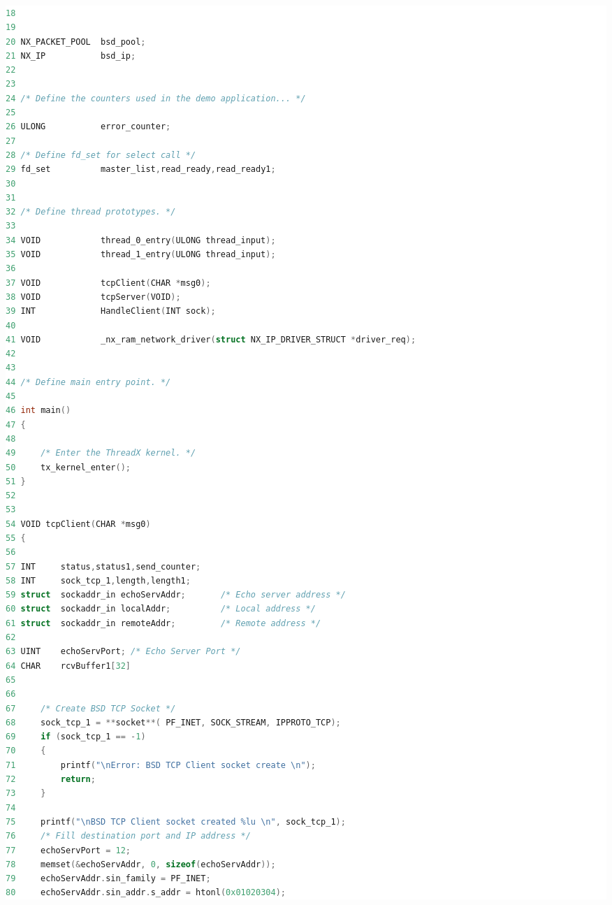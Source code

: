 ```c
18
19
20 NX_PACKET_POOL  bsd_pool;
21 NX_IP           bsd_ip;
22
23
24 /* Define the counters used in the demo application... */
25
26 ULONG           error_counter;
27
28 /* Define fd_set for select call */
29 fd_set          master_list,read_ready,read_ready1;
30
31
32 /* Define thread prototypes. */
33
34 VOID            thread_0_entry(ULONG thread_input);
35 VOID            thread_1_entry(ULONG thread_input);
36
37 VOID            tcpClient(CHAR *msg0);
38 VOID            tcpServer(VOID);
39 INT             HandleClient(INT sock);
40
41 VOID            _nx_ram_network_driver(struct NX_IP_DRIVER_STRUCT *driver_req);
42
43
44 /* Define main entry point. */
45
46 int main()
47 {
48
49     /* Enter the ThreadX kernel. */
50     tx_kernel_enter();
51 }
52
53
54 VOID tcpClient(CHAR *msg0)
55 {
56
57 INT     status,status1,send_counter;
58 INT     sock_tcp_1,length,length1;
59 struct  sockaddr_in echoServAddr;       /* Echo server address */
60 struct  sockaddr_in localAddr;          /* Local address */
61 struct  sockaddr_in remoteAddr;         /* Remote address */
62
63 UINT    echoServPort; /* Echo Server Port */
64 CHAR    rcvBuffer1[32]
65
66
67     /* Create BSD TCP Socket */
68     sock_tcp_1 = **socket**( PF_INET, SOCK_STREAM, IPPROTO_TCP);
69     if (sock_tcp_1 == -1)
70     {
71         printf("\nError: BSD TCP Client socket create \n");
72         return;
73     }
74
75     printf("\nBSD TCP Client socket created %lu \n", sock_tcp_1);
76     /* Fill destination port and IP address */
77     echoServPort = 12;
78     memset(&echoServAddr, 0, sizeof(echoServAddr));
79     echoServAddr.sin_family = PF_INET;
80     echoServAddr.sin_addr.s_addr = htonl(0x01020304);
```